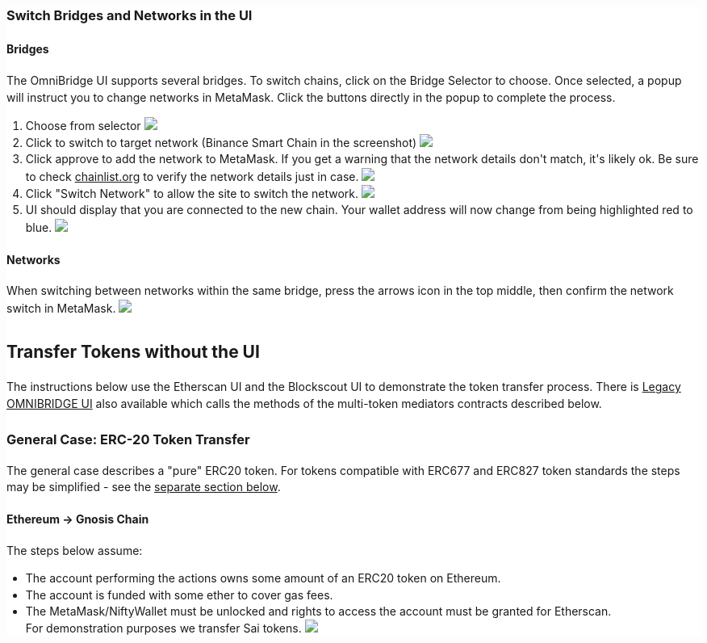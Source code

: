 ### Switch Bridges and Networks in the UI

#### Bridges

The OmniBridge UI supports several bridges. To switch chains, click on the Bridge Selector to choose. Once selected, a popup will instruct you to change networks in MetaMask. Click the buttons directly in the popup to complete the process.

1. Choose from selector
   ![](/img/bridges/omni-switchnetwork1.png)
2. Click to switch to target network (Binance Smart Chain in the screenshot)
   ![](/img/bridges/omni-switchnetwork2.png)
3. Click approve to add the network to MetaMask. If you get a warning that the network details don't match, it's likely ok. Be sure to check [chainlist.org](https://chainlist.org/) to verify the network details just in case.
   ![](/img/bridges/omni-switchnetwork3.png)
4. Click "Switch Network" to allow the site to switch the network.
   ![](/img/bridges/omni-switchnetwork4.png)
5. UI should display that you are connected to the new chain. Your wallet address will now change from being highlighted red to blue.
   ![](/img/bridges/omni-switchnetwork5.png)

#### Networks

When switching between networks within the same bridge, press the arrows icon in the top middle, then confirm the network switch in MetaMask.
![](/img/bridges/omni-switchnetwork6.png)

## Transfer Tokens without the UI

The instructions below use the Etherscan UI and the Blockscout UI to demonstrate the token transfer process.
There is [Legacy OMNIBRIDGE UI](https://omni.legacy.gnosischain.com/bridge) also available which calls the methods of the multi-token mediators contracts described below.

### General Case: ERC-20 Token Transfer

The general case describes a "pure" ERC20 token. For tokens compatible with ERC677 and ERC827 token standards the steps may be simplified - see the [separate section below](#simplification-for-erc677erc827-tokens).

#### Ethereum -> Gnosis Chain

The steps below assume:

- The account performing the actions owns some amount of an ERC20 token on Ethereum.
- The account is funded with some ether to cover gas fees.
- The MetaMask/NiftyWallet must be unlocked and rights to access the account must be granted for Etherscan.  
  For demonstration purposes we transfer Sai tokens.
  ![](/img/bridges/omni-erc20manual1.png)
